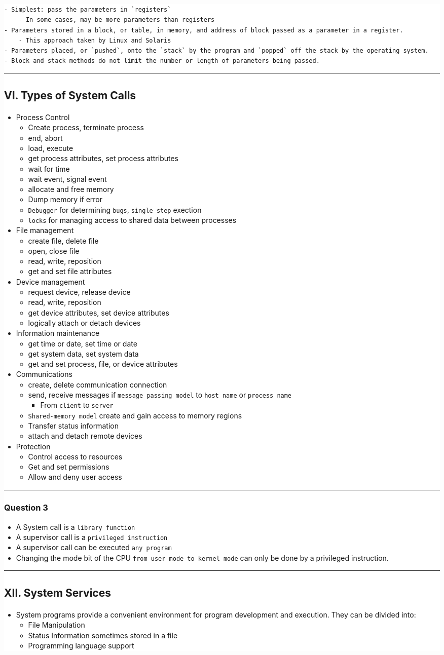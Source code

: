     - Simplest: pass the parameters in `registers`
        - In some cases, may be more parameters than registers
    - Parameters stored in a block, or table, in memory, and address of block passed as a parameter in a register.
        - This approach taken by Linux and Solaris
    - Parameters placed, or `pushed`, onto the `stack` by the program and `popped` off the stack by the operating system.
    - Block and stack methods do not limit the number or length of parameters being passed.
---
## VI. Types of System Calls
- Process Control
    - Create process, terminate process
    - end, abort
    - load, execute
    - get process attributes, set process attributes
    - wait for time
    - wait event, signal event
    - allocate and free memory
    - Dump memory if error
    - `Debugger` for determining `bugs`, `single step` exection
    - `locks` for managing access to shared data between processes
- File management
    - create file, delete file
    - open, close file
    - read, write, reposition
    - get and set file attributes
- Device management
    - request device, release device
    - read, write, reposition
    - get device attributes, set device attributes
    - logically attach or detach devices
- Information maintenance
    - get time or date, set time or date
    - get system data, set system data
    - get and set process, file, or device attributes
- Communications
    - create, delete communication connection
    - send, receive messages if `message passing model` to `host name` or `process name`
        - From `client` to `server`
    - `Shared-memory model` create and gain access to memory regions
    - Transfer status information
    - attach and detach remote devices
- Protection
    - Control access to resources
    - Get and set permissions
    - Allow and deny user access
---
### Question 3
- A System call is a `library function`
- A supervisor call is a `privileged instruction`
- A supervisor call can be executed `any program`
- Changing the mode bit of the CPU `from user mode to kernel mode` can only be done by a privileged instruction.
---
## XII. System Services
- System programs provide a convenient environment for program development and execution. They can be divided into:
    - File Manipulation
    - Status Information sometimes stored in a file
    - Programming language support